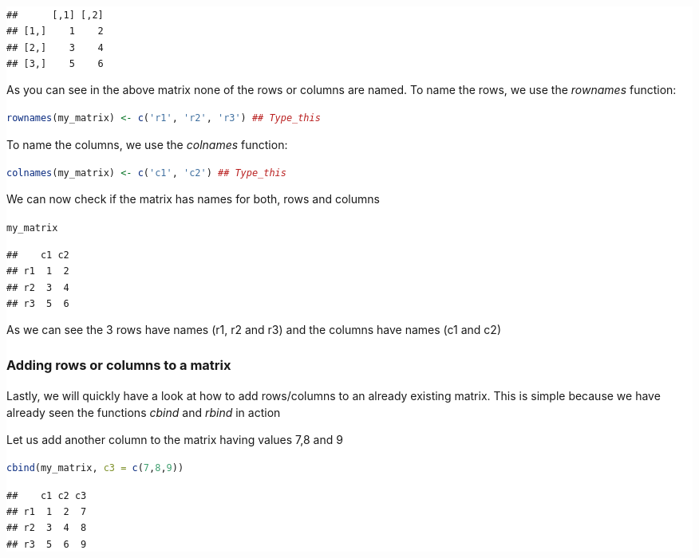     ##      [,1] [,2]
    ## [1,]    1    2
    ## [2,]    3    4
    ## [3,]    5    6

As you can see in the above matrix none of the rows or columns are
named. To name the rows, we use the *rownames* function:

``` r
rownames(my_matrix) <- c('r1', 'r2', 'r3') ## Type_this
```

To name the columns, we use the *colnames* function:

``` r
colnames(my_matrix) <- c('c1', 'c2') ## Type_this
```

We can now check if the matrix has names for both, rows and columns

``` r
my_matrix
```

    ##    c1 c2
    ## r1  1  2
    ## r2  3  4
    ## r3  5  6

As we can see the 3 rows have names (r1, r2 and r3) and the columns have
names (c1 and c2)

### Adding rows or columns to a matrix

Lastly, we will quickly have a look at how to add rows/columns to an
already existing matrix. This is simple because we have already seen the
functions *cbind* and *rbind* in action

Let us add another column to the matrix having values 7,8 and 9

``` r
cbind(my_matrix, c3 = c(7,8,9))
```

    ##    c1 c2 c3
    ## r1  1  2  7
    ## r2  3  4  8
    ## r3  5  6  9
